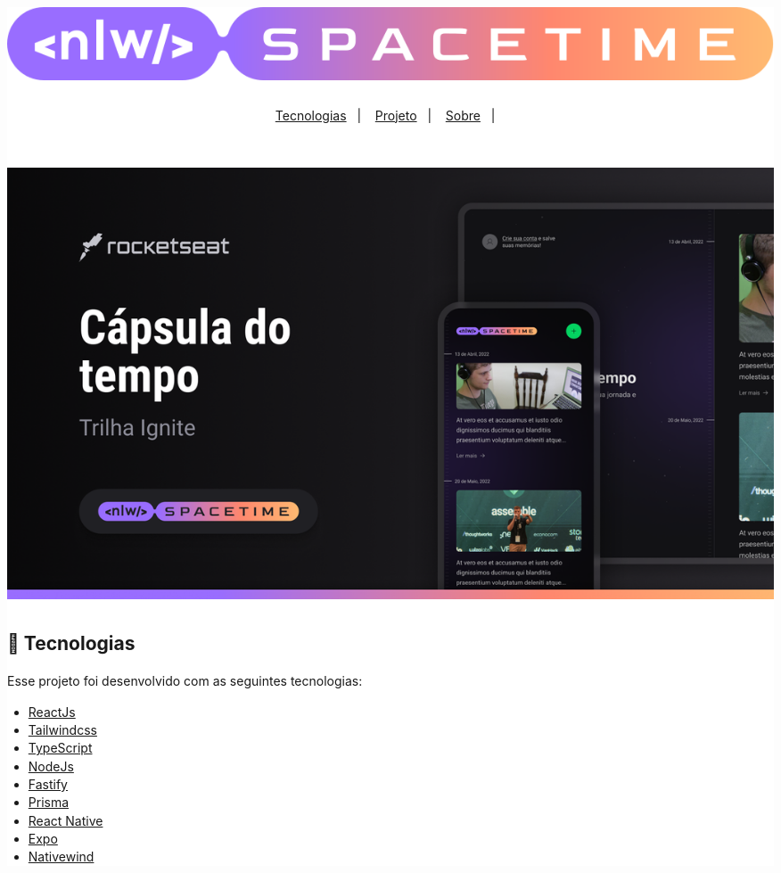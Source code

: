 <h1 align="center">
  <img alt="NLW Spacetime" src="./assets/NLW%20Spacetime.svg" />
</h1>

<p align="center">
  <a href="#-tecnologias">Tecnologias</a>&nbsp;&nbsp;&nbsp;|&nbsp;&nbsp;&nbsp;
  <a href="#-projeto">Projeto</a>&nbsp;&nbsp;&nbsp;|&nbsp;&nbsp;&nbsp;
  <a href="#-sobre">Sobre</a>&nbsp;&nbsp;&nbsp;|&nbsp;&nbsp;&nbsp;
</p>

<br>

<p align="center">
  <img alt="Capa" src="./assets/Thumbnail.png" width="100%">
</p>

## 🚀 Tecnologias

Esse projeto foi desenvolvido com as seguintes tecnologias:

- [ReactJs](https://react.dev/)
- [Tailwindcss](https://tailwindcss.com/)
- [TypeScript](https://www.typescriptlang.org/)
- [NodeJs](https://nodejs.org/en)
- [Fastify](https://www.fastify.io/)
- [Prisma](https://www.prisma.io/)
- [React Native](https://reactnative.dev/)
- [Expo](https://expo.io/)
- [Nativewind](https://www.nativewind.dev/)
